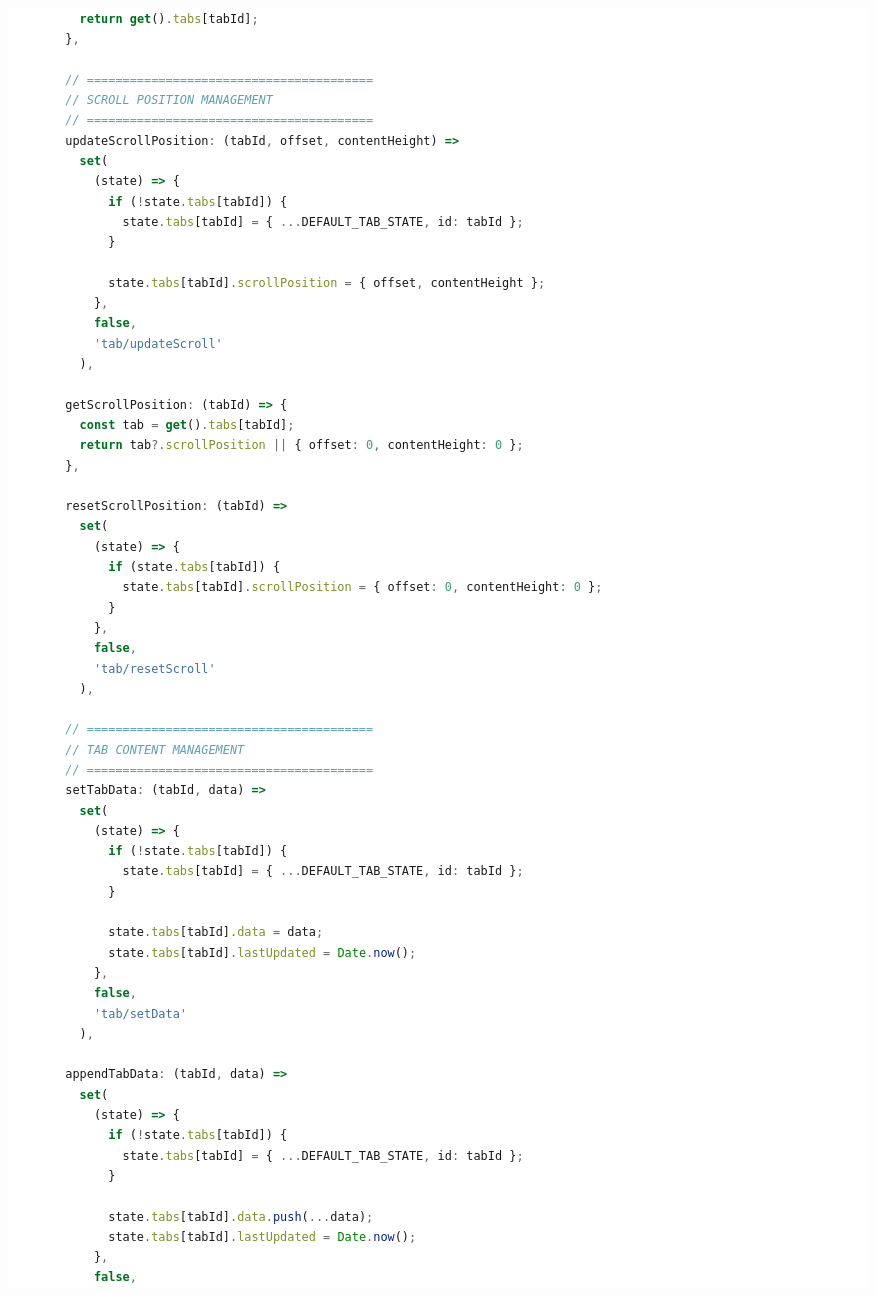 ```typescript
          return get().tabs[tabId];
        },

        // ========================================
        // SCROLL POSITION MANAGEMENT
        // ========================================
        updateScrollPosition: (tabId, offset, contentHeight) =>
          set(
            (state) => {
              if (!state.tabs[tabId]) {
                state.tabs[tabId] = { ...DEFAULT_TAB_STATE, id: tabId };
              }

              state.tabs[tabId].scrollPosition = { offset, contentHeight };
            },
            false,
            'tab/updateScroll'
          ),

        getScrollPosition: (tabId) => {
          const tab = get().tabs[tabId];
          return tab?.scrollPosition || { offset: 0, contentHeight: 0 };
        },

        resetScrollPosition: (tabId) =>
          set(
            (state) => {
              if (state.tabs[tabId]) {
                state.tabs[tabId].scrollPosition = { offset: 0, contentHeight: 0 };
              }
            },
            false,
            'tab/resetScroll'
          ),

        // ========================================
        // TAB CONTENT MANAGEMENT
        // ========================================
        setTabData: (tabId, data) =>
          set(
            (state) => {
              if (!state.tabs[tabId]) {
                state.tabs[tabId] = { ...DEFAULT_TAB_STATE, id: tabId };
              }

              state.tabs[tabId].data = data;
              state.tabs[tabId].lastUpdated = Date.now();
            },
            false,
            'tab/setData'
          ),

        appendTabData: (tabId, data) =>
          set(
            (state) => {
              if (!state.tabs[tabId]) {
                state.tabs[tabId] = { ...DEFAULT_TAB_STATE, id: tabId };
              }

              state.tabs[tabId].data.push(...data);
              state.tabs[tabId].lastUpdated = Date.now();
            },
            false,
```